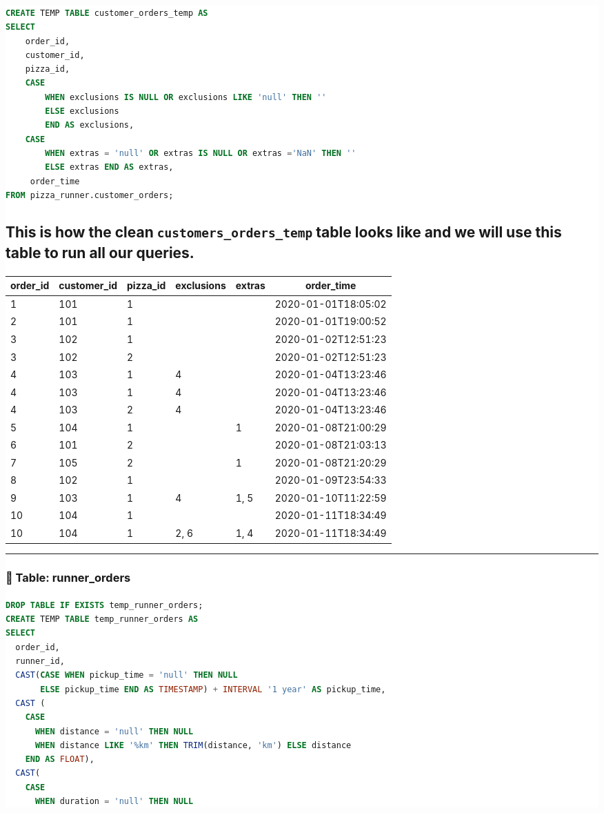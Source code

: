 ````sql
CREATE TEMP TABLE customer_orders_temp AS
SELECT 
    order_id,
    customer_id,
    pizza_id,
    CASE 
        WHEN exclusions IS NULL OR exclusions LIKE 'null' THEN ''
        ELSE exclusions
        END AS exclusions,
    CASE 
        WHEN extras = 'null' OR extras IS NULL OR extras ='NaN' THEN ''
        ELSE extras END AS extras,
     order_time
FROM pizza_runner.customer_orders;
`````
This is how the clean `customers_orders_temp` table looks like and we will use this table to run all our queries.
---------------------
|order_id|customer_id|pizza_id|exclusions|extras|order_time         |
|--------|-----------|--------|----------|------|-------------------|
|1       |101        |1       |          |      |2020-01-01T18:05:02|
|2       |101        |1       |          |      |2020-01-01T19:00:52|
|3       |102        |1       |          |      |2020-01-02T12:51:23|
|3       |102        |2       |          |      |2020-01-02T12:51:23|
|4       |103        |1       |4         |      |2020-01-04T13:23:46|
|4       |103        |1       |4         |      |2020-01-04T13:23:46|
|4       |103        |2       |4         |      |2020-01-04T13:23:46|
|5       |104        |1       |          |1     |2020-01-08T21:00:29|
|6       |101        |2       |          |      |2020-01-08T21:03:13|
|7       |105        |2       |          |1     |2020-01-08T21:20:29|
|8       |102        |1       |          |      |2020-01-09T23:54:33|
|9       |103        |1       |4         |1, 5  |2020-01-10T11:22:59|
|10      |104        |1       |          |      |2020-01-11T18:34:49|
|10      |104        |1       |2, 6      |1, 4  |2020-01-11T18:34:49|
----------------

### 🔨 Table: runner_orders
````sql
DROP TABLE IF EXISTS temp_runner_orders;
CREATE TEMP TABLE temp_runner_orders AS
SELECT
  order_id,
  runner_id,
  CAST(CASE WHEN pickup_time = 'null' THEN NULL 
       ELSE pickup_time END AS TIMESTAMP) + INTERVAL '1 year' AS pickup_time,
  CAST (
    CASE
	  WHEN distance = 'null' THEN NULL
	  WHEN distance LIKE '%km' THEN TRIM(distance, 'km') ELSE distance
    END AS FLOAT),
  CAST(
	CASE
	  WHEN duration = 'null' THEN NULL
````